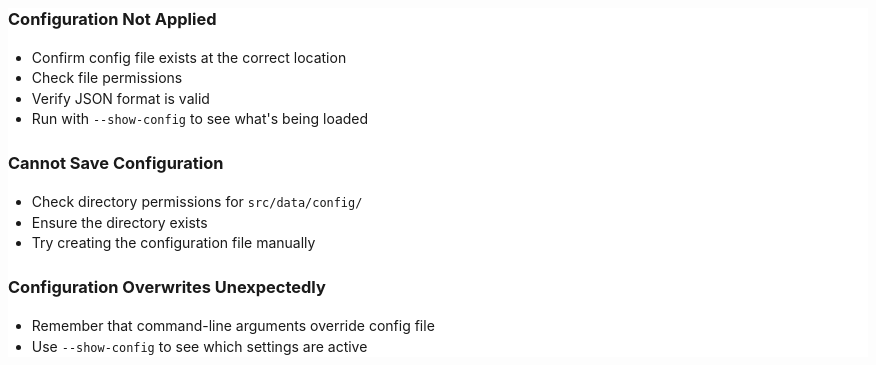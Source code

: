 ### Configuration Not Applied

- Confirm config file exists at the correct location
- Check file permissions
- Verify JSON format is valid
- Run with `--show-config` to see what's being loaded

### Cannot Save Configuration

- Check directory permissions for `src/data/config/`
- Ensure the directory exists
- Try creating the configuration file manually

### Configuration Overwrites Unexpectedly

- Remember that command-line arguments override config file
- Use `--show-config` to see which settings are active